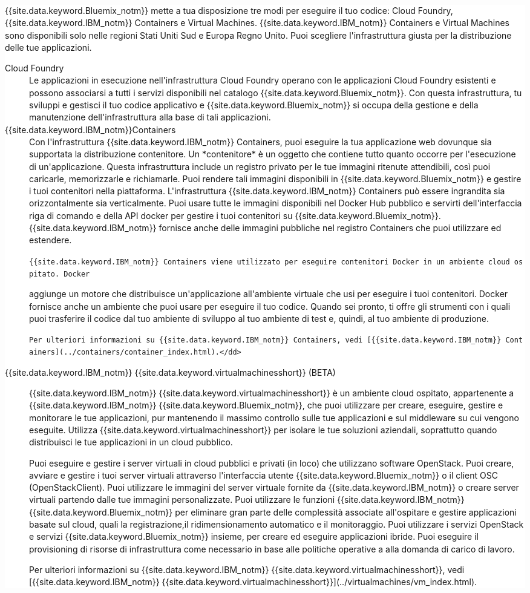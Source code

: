{{site.data.keyword.Bluemix_notm}} mette a tua disposizione tre modi per eseguire il tuo codice: Cloud Foundry, {{site.data.keyword.IBM_notm}} Containers e Virtual Machines. {{site.data.keyword.IBM_notm}} Containers e Virtual Machines sono disponibili solo nelle regioni Stati Uniti Sud e Europa Regno Unito. Puoi scegliere l'infrastruttura giusta per la distribuzione delle tue applicazioni. 

<dl>
<dt>Cloud Foundry</dt>
    <dd>Le applicazioni in esecuzione nell'infrastruttura Cloud Foundry operano con le applicazioni Cloud Foundry esistenti e possono associarsi a tutti i servizi disponibili nel catalogo {{site.data.keyword.Bluemix_notm}}. Con questa infrastruttura, tu sviluppi e gestisci il tuo codice applicativo e {{site.data.keyword.Bluemix_notm}} si
occupa della gestione e della manutenzione dell'infrastruttura alla base di tali applicazioni.</dd>
<dt>{{site.data.keyword.IBM_notm}}Containers</dt>
    <dd>Con l'infrastruttura {{site.data.keyword.IBM_notm}} Containers, puoi eseguire la tua applicazione web dovunque sia supportata la distribuzione contenitore. Un *contenitore* è un oggetto che contiene tutto quanto occorre per l'esecuzione
di un'applicazione. Questa infrastruttura include un registro privato per le tue immagini
ritenute attendibili, così puoi caricarle, memorizzarle e richiamarle. Puoi rendere tali immagini disponibili
in {{site.data.keyword.Bluemix_notm}} e gestire i tuoi
contenitori nella piattaforma. L'infrastruttura {{site.data.keyword.IBM_notm}} Containers può essere ingrandita sia orizzontalmente sia verticalmente. Puoi usare tutte le immagini
disponibili nel Docker Hub pubblico e servirti dell'interfaccia riga di comando e della API docker
per gestire i tuoi contenitori su {{site.data.keyword.Bluemix_notm}}. {{site.data.keyword.IBM_notm}} fornisce anche delle immagini pubbliche nel registro Containers che puoi utilizzare ed estendere.

    {{site.data.keyword.IBM_notm}} Containers viene utilizzato per eseguire contenitori Docker in un ambiente cloud ospitato. Docker
aggiunge un motore che distribuisce un'applicazione all'ambiente virtuale che usi per
eseguire i tuoi contenitori. Docker fornisce anche un ambiente che puoi usare per eseguire
il tuo codice. Quando sei pronto, ti offre gli strumenti con i quali puoi trasferire il codice
dal tuo ambiente di sviluppo al tuo ambiente di test e, quindi, al tuo ambiente di produzione.

    Per ulteriori informazioni su {{site.data.keyword.IBM_notm}} Containers, vedi [{{site.data.keyword.IBM_notm}} Containers](../containers/container_index.html).</dd>
<dt>{{site.data.keyword.IBM_notm}} {{site.data.keyword.virtualmachinesshort}} (BETA)</dt>
    <dd><p>{{site.data.keyword.IBM_notm}} {{site.data.keyword.virtualmachinesshort}} è un ambiente cloud ospitato, appartenente a {{site.data.keyword.IBM_notm}} {{site.data.keyword.Bluemix_notm}}, che puoi utilizzare per creare, eseguire, gestire e monitorare le tue applicazioni, pur mantenendo il massimo controllo sulle tue applicazioni e sul middleware su cui vengono eseguite. Utilizza {{site.data.keyword.virtualmachinesshort}} per isolare le tue soluzioni aziendali, soprattutto quando distribuisci le tue applicazioni in un cloud pubblico. </p>
<p>    
Puoi eseguire e gestire i server virtuali in cloud pubblici e privati (in loco) che utilizzano software OpenStack. Puoi creare, avviare e gestire i tuoi server virtuali attraverso l'interfaccia utente {{site.data.keyword.Bluemix_notm}} o il client OSC (OpenStackClient). Puoi utilizzare le immagini del server virtuale fornite da {{site.data.keyword.IBM_notm}} o creare server virtuali partendo dalle tue immagini personalizzate. Puoi utilizzare le funzioni {{site.data.keyword.IBM_notm}} {{site.data.keyword.Bluemix_notm}} per eliminare gran parte delle complessità associate all'ospitare e gestire applicazioni basate sul cloud, quali la registrazione,il ridimensionamento automatico e il monitoraggio. Puoi utilizzare i servizi OpenStack e servizi {{site.data.keyword.Bluemix_notm}} insieme, per creare ed eseguire applicazioni ibride. Puoi eseguire il provisioning di risorse di infrastruttura come necessario in base alle politiche operative a alla domanda di carico di lavoro. </p>
<p>
Per ulteriori informazioni su {{site.data.keyword.IBM_notm}} {{site.data.keyword.virtualmachinesshort}}, vedi [{{site.data.keyword.IBM_notm}} {{site.data.keyword.virtualmachinesshort}}](../virtualmachines/vm_index.html).</p> </dd>
</dl>

